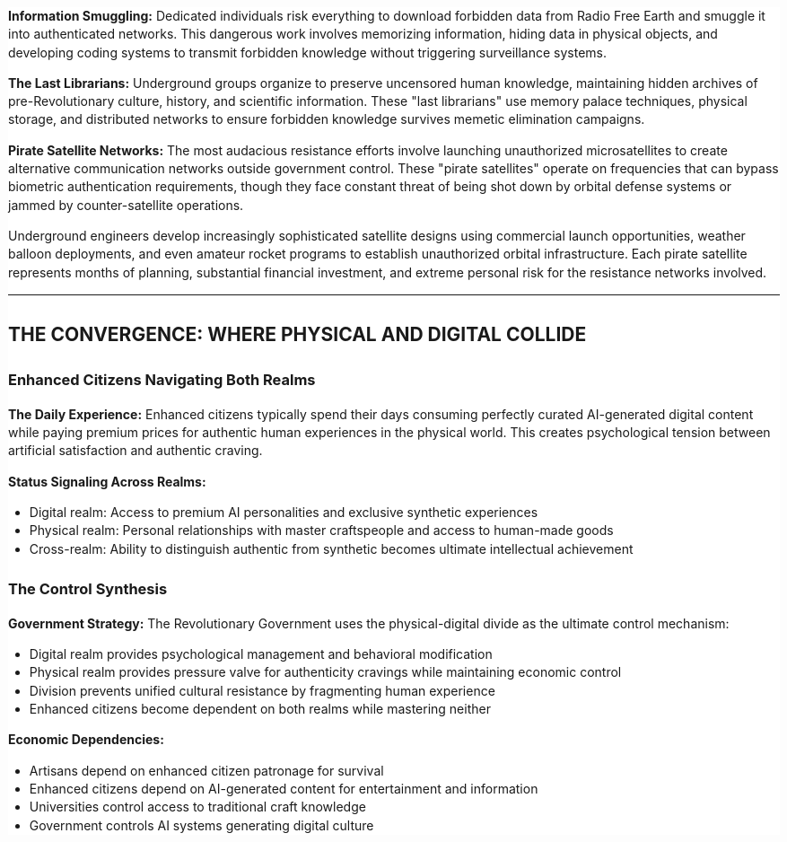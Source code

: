 **Information Smuggling:**
Dedicated individuals risk everything to download forbidden data from Radio Free Earth and smuggle it into authenticated networks. This dangerous work involves memorizing information, hiding data in physical objects, and developing coding systems to transmit forbidden knowledge without triggering surveillance systems.

**The Last Librarians:**
Underground groups organize to preserve uncensored human knowledge, maintaining hidden archives of pre-Revolutionary culture, history, and scientific information. These "last librarians" use memory palace techniques, physical storage, and distributed networks to ensure forbidden knowledge survives memetic elimination campaigns.

**Pirate Satellite Networks:**
The most audacious resistance efforts involve launching unauthorized microsatellites to create alternative communication networks outside government control. These "pirate satellites" operate on frequencies that can bypass biometric authentication requirements, though they face constant threat of being shot down by orbital defense systems or jammed by counter-satellite operations.

Underground engineers develop increasingly sophisticated satellite designs using commercial launch opportunities, weather balloon deployments, and even amateur rocket programs to establish unauthorized orbital infrastructure. Each pirate satellite represents months of planning, substantial financial investment, and extreme personal risk for the resistance networks involved.

---

## THE CONVERGENCE: WHERE PHYSICAL AND DIGITAL COLLIDE

### Enhanced Citizens Navigating Both Realms

**The Daily Experience:**
Enhanced citizens typically spend their days consuming perfectly curated AI-generated digital content while paying premium prices for authentic human experiences in the physical world. This creates psychological tension between artificial satisfaction and authentic craving.

**Status Signaling Across Realms:**
- Digital realm: Access to premium AI personalities and exclusive synthetic experiences
- Physical realm: Personal relationships with master craftspeople and access to human-made goods
- Cross-realm: Ability to distinguish authentic from synthetic becomes ultimate intellectual achievement

### The Control Synthesis

**Government Strategy:**
The Revolutionary Government uses the physical-digital divide as the ultimate control mechanism:
- Digital realm provides psychological management and behavioral modification
- Physical realm provides pressure valve for authenticity cravings while maintaining economic control
- Division prevents unified cultural resistance by fragmenting human experience
- Enhanced citizens become dependent on both realms while mastering neither

**Economic Dependencies:**
- Artisans depend on enhanced citizen patronage for survival
- Enhanced citizens depend on AI-generated content for entertainment and information
- Universities control access to traditional craft knowledge
- Government controls AI systems generating digital culture

